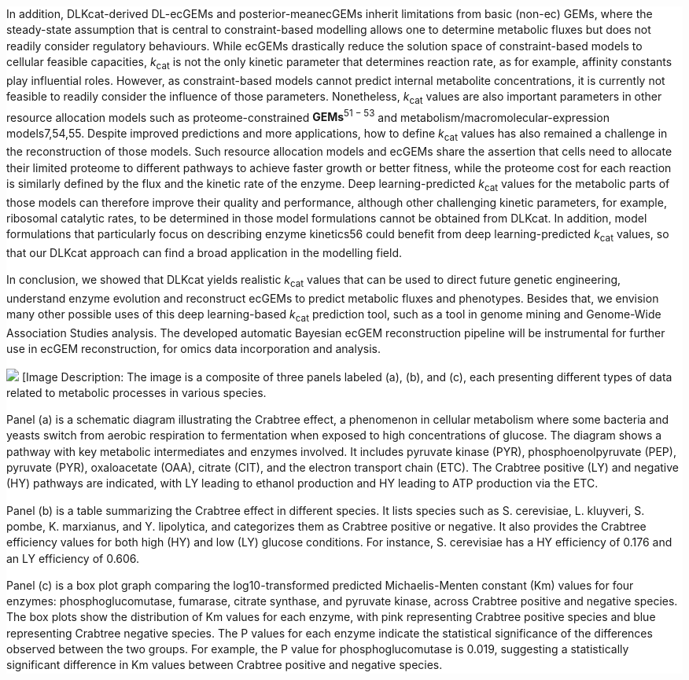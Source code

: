 In addition, DLKcat-derived DL-ecGEMs and posterior-meanecGEMs inherit limitations from basic (non-ec) GEMs, where the steady-state assumption that is central to constraint-based modelling allows one to determine metabolic fluxes but does not readily consider regulatory behaviours. While ecGEMs drastically reduce the solution space of constraint-based models to cellular feasible capacities, $k _ { \mathrm { c a t } }$ is not the only kinetic parameter that determines reaction rate, as for example, affinity constants play influential roles. However, as constraint-based models cannot predict internal metabolite concentrations, it is currently not feasible to readily consider the influence of those parameters. Nonetheless, $k _ { \mathrm { c a t } }$ values are also important parameters in other resource allocation models such as proteome-constrained $\mathbf { G E M s } ^ { 5 1 - 5 3 }$ and metabolism/macromolecular-expression models7,54,55. Despite improved predictions and more applications, how to define $k _ { \mathrm { c a t } }$ values has also remained a challenge in the reconstruction of those models. Such resource allocation models and ecGEMs share the assertion that cells need to allocate their limited proteome to different pathways to achieve faster growth or better fitness, while the proteome cost for each reaction is similarly defined by the flux and the kinetic rate of the enzyme. Deep learning-predicted $k _ { \mathrm { c a t } }$ values for the metabolic parts of those models can therefore improve their quality and performance, although other challenging kinetic parameters, for example, ribosomal catalytic rates, to be determined in those model formulations cannot be obtained from DLKcat. In addition, model formulations that particularly focus on describing enzyme kinetics56 could benefit from deep learning-predicted $k _ { \mathrm { c a t } }$ values, so that our DLKcat approach can find a broad application in the modelling field.

In conclusion, we showed that DLKcat yields realistic $k _ { \mathrm { c a t } }$ values that can be used to direct future genetic engineering, understand enzyme evolution and reconstruct ecGEMs to predict metabolic fluxes and phenotypes. Besides that, we envision many other possible uses of this deep learning-based $k _ { \mathrm { c a t } }$ prediction tool, such as a tool in genome mining and Genome-Wide Association Studies analysis. The developed automatic Bayesian ecGEM reconstruction pipeline will be instrumental for further use in ecGEM reconstruction, for omics data incorporation and analysis.

![](images/9ad4661f242eb858b9a7b45b9cedc09b50a5f73eb39bd88bec7447fee0c83f5a.jpg) [Image Description: The image is a composite of three panels labeled (a), (b), and (c), each presenting different types of data related to metabolic processes in various species.

Panel (a) is a schematic diagram illustrating the Crabtree effect, a phenomenon in cellular metabolism where some bacteria and yeasts switch from aerobic respiration to fermentation when exposed to high concentrations of glucose. The diagram shows a pathway with key metabolic intermediates and enzymes involved. It includes pyruvate kinase (PYR), phosphoenolpyruvate (PEP), pyruvate (PYR), oxaloacetate (OAA), citrate (CIT), and the electron transport chain (ETC). The Crabtree positive (LY) and negative (HY) pathways are indicated, with LY leading to ethanol production and HY leading to ATP production via the ETC.

Panel (b) is a table summarizing the Crabtree effect in different species. It lists species such as S. cerevisiae, L. kluyveri, S. pombe, K. marxianus, and Y. lipolytica, and categorizes them as Crabtree positive or negative. It also provides the Crabtree efficiency values for both high (HY) and low (LY) glucose conditions. For instance, S. cerevisiae has a HY efficiency of 0.176 and an LY efficiency of 0.606.

Panel (c) is a box plot graph comparing the log10-transformed predicted Michaelis-Menten constant (Km) values for four enzymes: phosphoglucomutase, fumarase, citrate synthase, and pyruvate kinase, across Crabtree positive and negative species. The box plots show the distribution of Km values for each enzyme, with pink representing Crabtree positive species and blue representing Crabtree negative species. The P values for each enzyme indicate the statistical significance of the differences observed between the two groups. For example, the P value for phosphoglucomutase is 0.019, suggesting a statistically significant difference in Km values between Crabtree positive and negative species.
